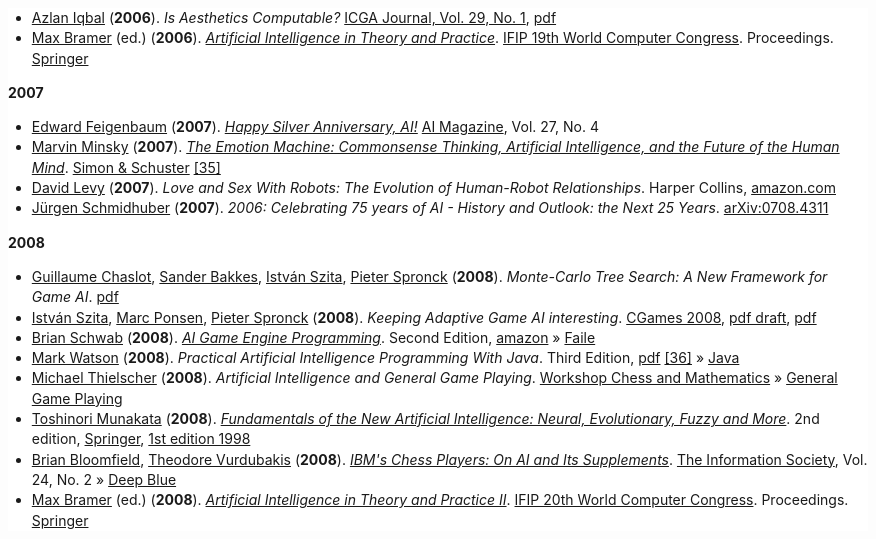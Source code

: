- [Azlan Iqbal](Azlan_Iqbal "Azlan Iqbal") (**2006**). *Is Aesthetics Computable?* [ICGA Journal, Vol. 29, No. 1](ICGA_Journal#29_1 "ICGA Journal"), [pdf](http://metalab.uniten.edu.my/%7Eazlan/Research/pdfs/iac_azlan.pdf)
- [Max Bramer](Max_Bramer "Max Bramer") (ed.) (**2006**). *[Artificial Intelligence in Theory and Practice](https://link.springer.com/book/10.1007%2F978-0-387-34747-9)*. [IFIP 19th World Computer Congress](Conferences#IFIP19 "Conferences"). Proceedings. [Springer](https://en.wikipedia.org/wiki/Springer_Science%2BBusiness_Media)

**2007**

- [Edward Feigenbaum](Edward_Feigenbaum "Edward Feigenbaum") (**2007**). *[Happy Silver Anniversary, AI!](https://www.aaai.org/ojs/index.php/aimagazine/article/view/1905)* [AI Magazine](AAAI#AIMAG "AAAI"), Vol. 27, No. 4
- [Marvin Minsky](Marvin_Minsky "Marvin Minsky") (**2007**). *[The Emotion Machine: Commonsense Thinking, Artificial Intelligence, and the Future of the Human Mind](https://en.wikipedia.org/wiki/The_Emotion_Machine)*. [Simon & Schuster](https://en.wikipedia.org/wiki/Simon_%26_Schuster) <a id="cite-note-35" href="#cite-ref-35">[35]</a>
- [David Levy](David_Levy "David Levy") (**2007**). *Love and Sex With Robots: The Evolution of Human-Robot Relationships*. Harper Collins, [amazon.com](http://www.amazon.com/Love-Sex-Robots-Human-Robot-Relationships/dp/0061359750)
- [Jürgen Schmidhuber](J%C3%BCrgen_Schmidhuber "Jürgen Schmidhuber") (**2007**). *2006: Celebrating 75 years of AI - History and Outlook: the Next 25 Years*. [arXiv:0708.4311](https://arxiv.org/abs/0708.4311)

**2008**

- [Guillaume Chaslot](Guillaume_Chaslot "Guillaume Chaslot"), [Sander Bakkes](index.php?title=Sander_Bakkes&action=edit&redlink=1 "Sander Bakkes (page does not exist)"), [István Szita](Istv%C3%A1n_Szita "István Szita"), [Pieter Spronck](Pieter_Spronck "Pieter Spronck") (**2008**). *Monte-Carlo Tree Search: A New Framework for Game AI*. [pdf](http://sander.landofsand.com/publications/AIIDE08_Chaslot.pdf)
- [István Szita](Istv%C3%A1n_Szita "István Szita"), [Marc Ponsen](index.php?title=Marc_Ponsen&action=edit&redlink=1 "Marc Ponsen (page does not exist)"), [Pieter Spronck](Pieter_Spronck "Pieter Spronck") (**2008**). *Keeping Adaptive Game AI interesting*. [CGames 2008](http://www.cgamesusa.com/08/), [pdf draft](http://web.eotvos.elte.hu/szityu/papers/SzitaPonsenSpronck08Interesting.pdf), [pdf](http://ticc.uvt.nl/~pspronck/pubs/CGAMES08Szita.pdf)
- [Brian Schwab](index.php?title=Brian_Schwab&action=edit&redlink=1 "Brian Schwab (page does not exist)") (**2008**). *[AI Game Engine Programming](http://search.barnesandnoble.com/Ai-Game-Engine-Programming/Brian-Schwab/e/9781584505723)*. Second Edition, [amazon](http://www.amazon.com/dp/1584505729) » [Faile](Faile "Faile")
- [Mark Watson](Mark_Watson "Mark Watson") (**2008**). *Practical Artificial Intelligence Programming With Java*. Third Edition, [pdf](http://www.markwatson.com/opencontent_data/JavaAI3rd.pdf) <a id="cite-note-36" href="#cite-ref-36">[36]</a> » [Java](Java "Java")
- [Michael Thielscher](Michael_Thielscher "Michael Thielscher") (**2008**). *Artificial Intelligence and General Game Playing*. [Workshop Chess and Mathematics](Workshop_Chess_and_Mathematics "Workshop Chess and Mathematics") » [General Game Playing](General_Game_Playing "General Game Playing")
- [Toshinori Munakata](Toshinori_Munakata "Toshinori Munakata") (**2008**). *[Fundamentals of the New Artificial Intelligence: Neural, Evolutionary, Fuzzy and More](http://link.springer.com/book/10.1007/978-1-84628-839-5)*. 2nd edition, [Springer](https://en.wikipedia.org/wiki/Springer_Science%2BBusiness_Media), [1st edition 1998](Artificial_Intelligence#FundamentalsNAI1st "Artificial Intelligence")
- [Brian Bloomfield](http://www.lancaster.ac.uk/lums/people/brian-bloomfield), [Theodore Vurdubakis](http://www.lancaster.ac.uk/lums/people/theodore-vurdubakis) (**2008**). *[IBM's Chess Players: On AI and Its Supplements](http://www.tandfonline.com/doi/abs/10.1080/01972240701883922)*. [The Information Society](https://en.wikipedia.org/wiki/The_Information_Society), Vol. 24, No. 2 » [Deep Blue](Deep_Blue "Deep Blue")
- [Max Bramer](Max_Bramer "Max Bramer") (ed.) (**2008**). *[Artificial Intelligence in Theory and Practice II](https://link.springer.com/book/10.1007%2F978-0-387-09695-7)*. [IFIP 20th World Computer Congress](Conferences#IFIP20 "Conferences"). Proceedings. [Springer](https://en.wikipedia.org/wiki/Springer_Science%2BBusiness_Media)
